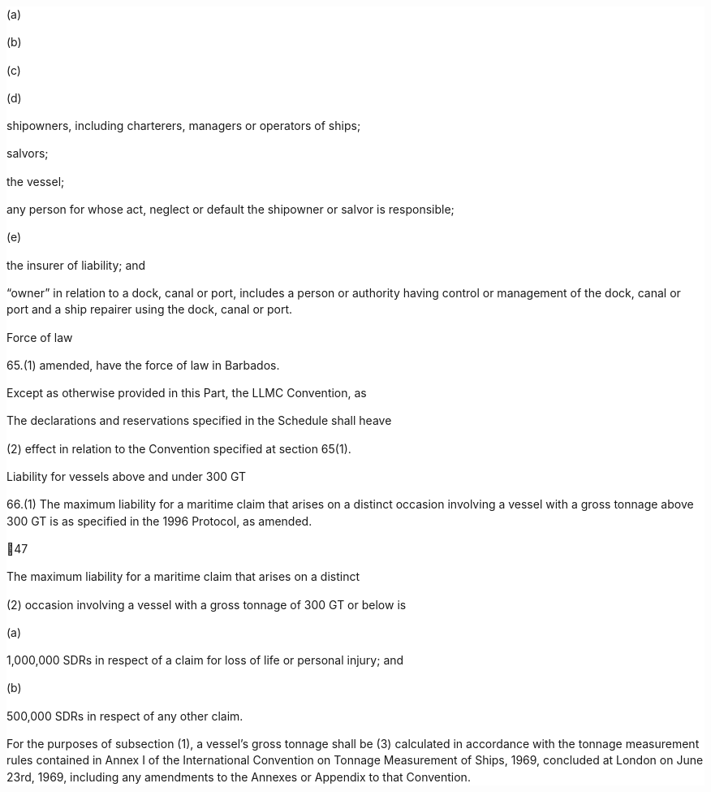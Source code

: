 (a)

(b)

(c)

(d)

shipowners, including charterers, managers or operators of ships;

salvors;

the vessel;

any person for whose act, neglect or default the shipowner or salvor is
responsible;

(e)

the insurer of liability; and

“owner” in relation to a dock, canal or port, includes a person or authority having
control or management of the dock, canal or port and a ship repairer using
the dock, canal or port.

Force of law

65.(1)
amended, have the force of law in Barbados.

Except as otherwise provided in this Part, the LLMC Convention, as

The  declarations  and  reservations  specified  in  the  Schedule  shall  heave

(2)
effect in relation to the Convention specified at section 65(1).

Liability for vessels above and under 300 GT

66.(1)
The maximum liability for a maritime claim that arises on a distinct
occasion involving a vessel with a gross tonnage above 300 GT is as specified
in the 1996 Protocol, as amended.

47

The  maximum  liability  for  a  maritime  claim  that  arises  on  a  distinct

(2)
occasion involving a vessel with a gross tonnage of 300 GT or below is

(a)

1,000,000 SDRs in respect of a claim for loss of life or personal injury;
and

(b)

500,000 SDRs in respect of any other claim.

For  the  purposes  of  subsection  (1),  a  vessel’s  gross  tonnage  shall  be
(3)
calculated in accordance with the tonnage measurement rules contained in Annex
I  of  the  International  Convention  on  Tonnage  Measurement  of  Ships,  1969,
concluded  at  London  on  June  23rd,  1969,  including  any  amendments  to  the
Annexes or Appendix to that Convention.
